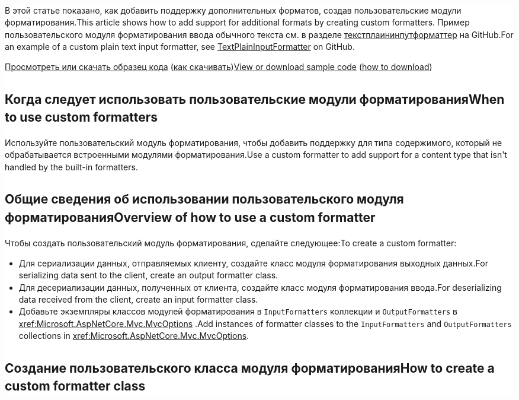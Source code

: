<span data-ttu-id="ac7ed-110">В этой статье показано, как добавить поддержку дополнительных форматов, создав пользовательские модули форматирования.</span><span class="sxs-lookup"><span data-stu-id="ac7ed-110">This article shows how to add support for additional formats by creating custom formatters.</span></span> <span data-ttu-id="ac7ed-111">Пример пользовательского модуля форматирования ввода обычного текста см. в разделе [текстплаининпутформаттер](https://github.com/aspnet/Entropy/blob/master/samples/Mvc.Formatters/TextPlainInputFormatter.cs) на GitHub.</span><span class="sxs-lookup"><span data-stu-id="ac7ed-111">For an example of a custom plain text input formatter, see [TextPlainInputFormatter](https://github.com/aspnet/Entropy/blob/master/samples/Mvc.Formatters/TextPlainInputFormatter.cs) on GitHub.</span></span>

<span data-ttu-id="ac7ed-112">[Просмотреть или скачать образец кода](https://github.com/dotnet/AspNetCore.Docs/tree/main/aspnetcore/web-api/advanced/custom-formatters/samples) ([как скачивать](xref:index#how-to-download-a-sample))</span><span class="sxs-lookup"><span data-stu-id="ac7ed-112">[View or download sample code](https://github.com/dotnet/AspNetCore.Docs/tree/main/aspnetcore/web-api/advanced/custom-formatters/samples) ([how to download](xref:index#how-to-download-a-sample))</span></span>

## <a name="when-to-use-custom-formatters"></a><span data-ttu-id="ac7ed-113">Когда следует использовать пользовательские модули форматирования</span><span class="sxs-lookup"><span data-stu-id="ac7ed-113">When to use custom formatters</span></span>

<span data-ttu-id="ac7ed-114">Используйте пользовательский модуль форматирования, чтобы добавить поддержку для типа содержимого, который не обрабатывается встроенными модулями форматирования.</span><span class="sxs-lookup"><span data-stu-id="ac7ed-114">Use a custom formatter to add support for a content type that isn't handled by the built-in formatters.</span></span>

## <a name="overview-of-how-to-use-a-custom-formatter"></a><span data-ttu-id="ac7ed-115">Общие сведения об использовании пользовательского модуля форматирования</span><span class="sxs-lookup"><span data-stu-id="ac7ed-115">Overview of how to use a custom formatter</span></span>

<span data-ttu-id="ac7ed-116">Чтобы создать пользовательский модуль форматирования, сделайте следующее:</span><span class="sxs-lookup"><span data-stu-id="ac7ed-116">To create a custom formatter:</span></span>

* <span data-ttu-id="ac7ed-117">Для сериализации данных, отправляемых клиенту, создайте класс модуля форматирования выходных данных.</span><span class="sxs-lookup"><span data-stu-id="ac7ed-117">For serializing data sent to the client, create an output formatter class.</span></span>
* <span data-ttu-id="ac7ed-118">Для десериализации данных, полученных от клиента, создайте класс модуля форматирования ввода.</span><span class="sxs-lookup"><span data-stu-id="ac7ed-118">For deserializing data received from the client, create an input formatter class.</span></span>
* <span data-ttu-id="ac7ed-119">Добавьте экземпляры классов модулей форматирования в `InputFormatters` коллекции и `OutputFormatters` в <xref:Microsoft.AspNetCore.Mvc.MvcOptions> .</span><span class="sxs-lookup"><span data-stu-id="ac7ed-119">Add instances of formatter classes to the `InputFormatters` and `OutputFormatters` collections in <xref:Microsoft.AspNetCore.Mvc.MvcOptions>.</span></span>

## <a name="how-to-create-a-custom-formatter-class"></a><span data-ttu-id="ac7ed-120">Создание пользовательского класса модуля форматирования</span><span class="sxs-lookup"><span data-stu-id="ac7ed-120">How to create a custom formatter class</span></span>
